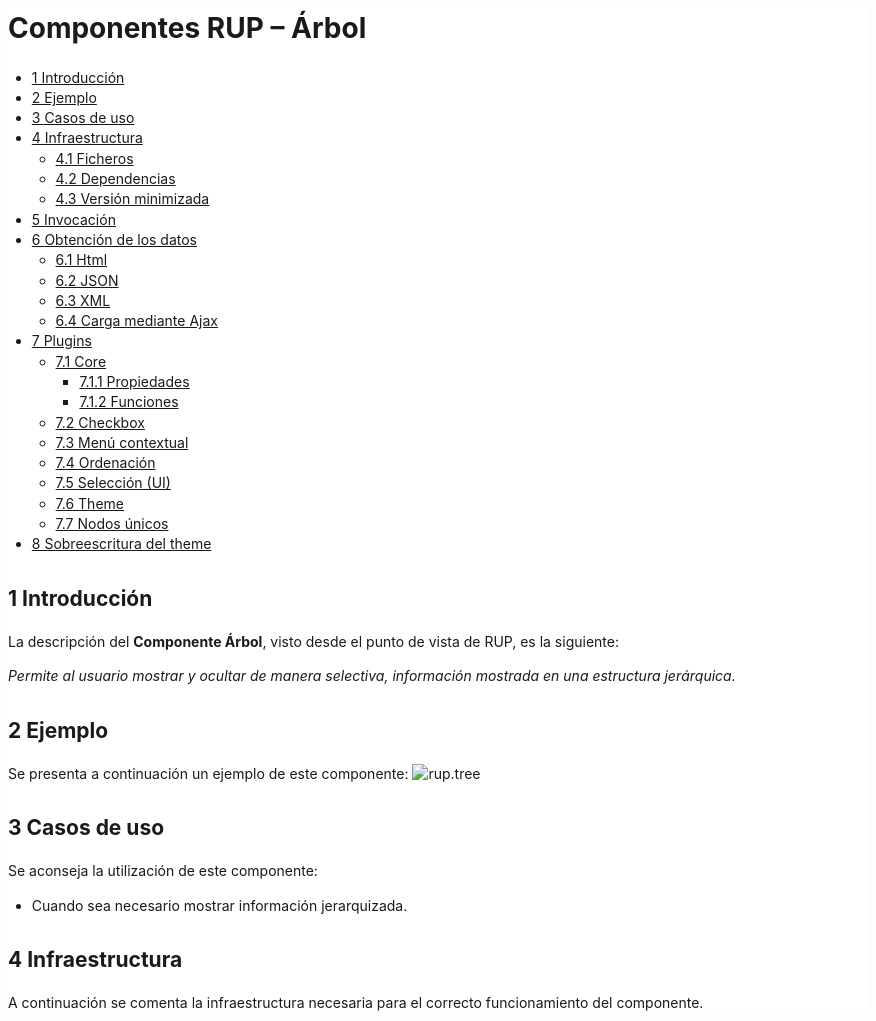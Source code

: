 # Componentes RUP – Árbol



   - [1 Introducción](#1-introducción)   
   - [2 Ejemplo](#2-ejemplo)   
   - [3 Casos de uso](#3-casos-de-uso)   
   - [4 Infraestructura](#4-infraestructura)   
      - [4.1 Ficheros](#4.1-ficheros)   
      - [4.2 Dependencias](#4.2-dependencias)   
      - [4.3 Versión minimizada](#4.3-versión-minimizada)   
   - [5 Invocación](#5-invocación)   
   - [6 Obtención de los datos](#6-obtención-de-los-datos)   
      - [6.1 Html](#6.1-html)   
      - [6.2 JSON](#6.2-json)   
      - [6.3 XML](#6.3-xml)   
      - [6.4 Carga mediante Ajax](#6.4-carga-mediante-ajax)   
   - [7 Plugins](#7-plugins)   
      - [7.1 Core](#7.1-core)   
         - [7.1.1 Propiedades](#7.1.1-propiedades)   
         - [7.1.2 Funciones](#7.1.2-funciones)   
      - [7.2 Checkbox](#7.2-checkbox)   
      - [7.3 Menú contextual](#7.3-menú-contextual)   
      - [7.4 Ordenación](#7.4-ordenación)   
      - [7.5 Selección (UI)](#7.5-selección-ui)   
      - [7.6 Theme](#7.6-theme)   
      - [7.7 Nodos únicos](#7.7-nodos-únicos)   
   - [8 Sobreescritura del theme](#8-sobreescritura-del-theme)   



## 1 Introducción
La descripción del **Componente Árbol**, visto desde el punto de vista de RUP, es la siguiente:

*Permite al usuario mostrar y ocultar de manera selectiva, información mostrada en una estructura jerárquica.*

## 2 Ejemplo
Se presenta a continuación un ejemplo de este componente:
![rup.tree](img/rup.tree_1.png)

## 3 Casos de uso
Se aconseja la utilización de este componente:

- Cuando sea necesario mostrar información jerarquizada.


## 4 Infraestructura
A continuación se comenta la infraestructura necesaria para el correcto funcionamiento del componente.
